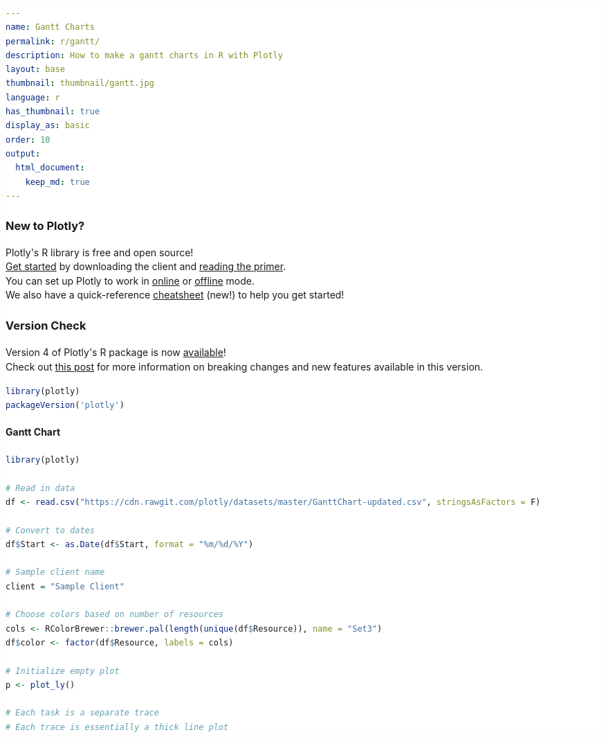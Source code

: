 ```yaml
---
name: Gantt Charts
permalink: r/gantt/
description: How to make a gantt charts in R with Plotly
layout: base
thumbnail: thumbnail/gantt.jpg
language: r
has_thumbnail: true
display_as: basic
order: 10
output:
  html_document:
    keep_md: true
---
```




### New to Plotly?

Plotly's R library is free and open source!<br>
[Get started](https://plot.ly/r/getting-started/) by downloading the client and [reading the primer](https://plot.ly/r/getting-started/).<br>
You can set up Plotly to work in [online](https://plot.ly/r/getting-started/#hosting-graphs-in-your-online-plotly-account) or [offline](https://plot.ly/r/offline/) mode.<br>
We also have a quick-reference [cheatsheet](https://images.plot.ly/plotly-documentation/images/r_cheat_sheet.pdf) (new!) to help you get started!

### Version Check

Version 4 of Plotly's R package is now [available](https://plot.ly/r/getting-started/#installation)!<br>
Check out [this post](http://moderndata.plot.ly/upgrading-to-plotly-4-0-and-above/) for more information on breaking changes and new features available in this version.


```r
library(plotly)
packageVersion('plotly')
```

#### Gantt Chart


```r
library(plotly)

# Read in data
df <- read.csv("https://cdn.rawgit.com/plotly/datasets/master/GanttChart-updated.csv", stringsAsFactors = F)

# Convert to dates
df$Start <- as.Date(df$Start, format = "%m/%d/%Y")

# Sample client name
client = "Sample Client"

# Choose colors based on number of resources
cols <- RColorBrewer::brewer.pal(length(unique(df$Resource)), name = "Set3")
df$color <- factor(df$Resource, labels = cols)

# Initialize empty plot
p <- plot_ly()

# Each task is a separate trace
# Each trace is essentially a thick line plot
```